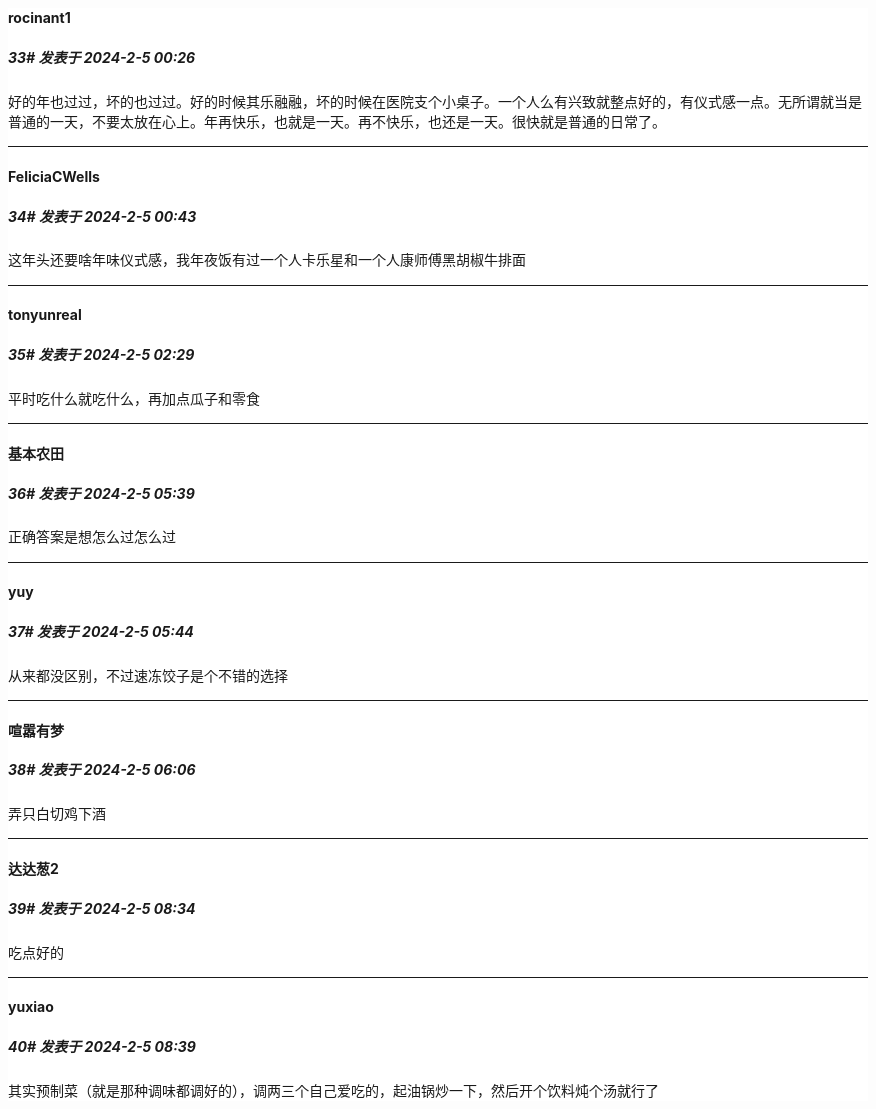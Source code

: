 ####  rocinant1  
##### 33#       发表于 2024-2-5 00:26

好的年也过过，坏的也过过。好的时候其乐融融，坏的时候在医院支个小桌子。一个人么有兴致就整点好的，有仪式感一点。无所谓就当是普通的一天，不要太放在心上。年再快乐，也就是一天。再不快乐，也还是一天。很快就是普通的日常了。

*****

####  FeliciaCWells  
##### 34#       发表于 2024-2-5 00:43

这年头还要啥年味仪式感，我年夜饭有过一个人卡乐星和一个人康师傅黑胡椒牛排面

*****

####  tonyunreal  
##### 35#       发表于 2024-2-5 02:29

平时吃什么就吃什么，再加点瓜子和零食

*****

####  基本农田  
##### 36#       发表于 2024-2-5 05:39

正确答案是想怎么过怎么过

*****

####  yuy  
##### 37#       发表于 2024-2-5 05:44

从来都没区别，不过速冻饺子是个不错的选择

*****

####  喧嚣有梦  
##### 38#       发表于 2024-2-5 06:06

弄只白切鸡下酒

*****

####  达达葱2  
##### 39#       发表于 2024-2-5 08:34

吃点好的

*****

####  yuxiao  
##### 40#       发表于 2024-2-5 08:39

其实预制菜（就是那种调味都调好的），调两三个自己爱吃的，起油锅炒一下，然后开个饮料炖个汤就行了

